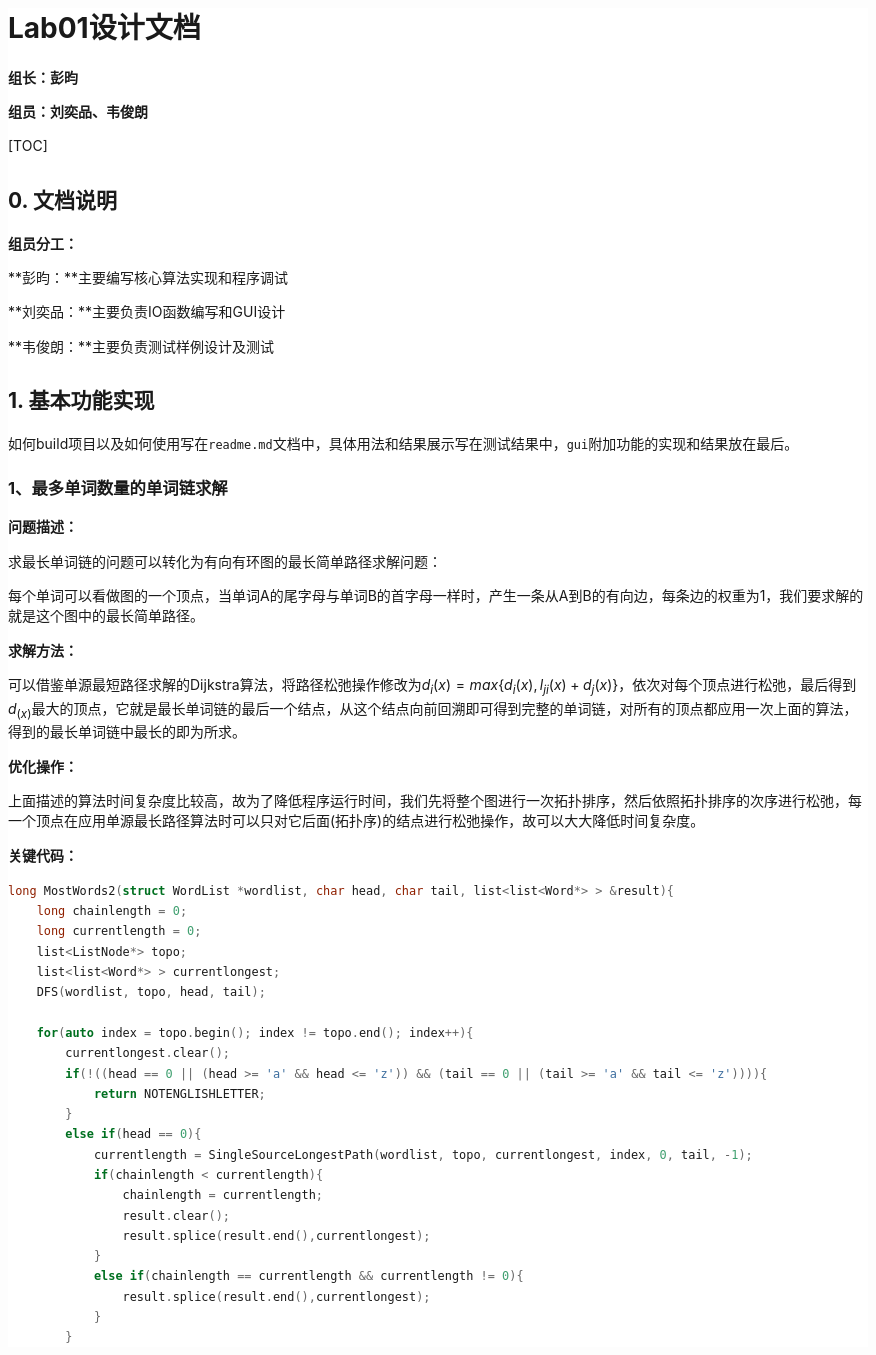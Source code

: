 # Lab01设计文档

**组长：彭昀**

**组员：刘奕品、韦俊朗**

[TOC]

## 0. 文档说明

**组员分工：**

**彭昀：**主要编写核心算法实现和程序调试

**刘奕品：**主要负责IO函数编写和GUI设计

**韦俊朗：**主要负责测试样例设计及测试

## 1. 基本功能实现

如何build项目以及如何使用写在`readme.md`文档中，具体用法和结果展示写在测试结果中，`gui`附加功能的实现和结果放在最后。

### 1、最多单词数量的单词链求解

**问题描述：**

求最长单词链的问题可以转化为有向有环图的最长简单路径求解问题：

每个单词可以看做图的一个顶点，当单词A的尾字母与单词B的首字母一样时，产生一条从A到B的有向边，每条边的权重为1，我们要求解的就是这个图中的最长简单路径。

**求解方法：**

可以借鉴单源最短路径求解的Dijkstra算法，将路径松弛操作修改为$d_i(x) = max\{d_i(x), l_{ji}(x) + d_j(x)\}$，依次对每个顶点进行松弛，最后得到$d_(x)$最大的顶点，它就是最长单词链的最后一个结点，从这个结点向前回溯即可得到完整的单词链，对所有的顶点都应用一次上面的算法，得到的最长单词链中最长的即为所求。

**优化操作：**

上面描述的算法时间复杂度比较高，故为了降低程序运行时间，我们先将整个图进行一次拓扑排序，然后依照拓扑排序的次序进行松弛，每一个顶点在应用单源最长路径算法时可以只对它后面(拓扑序)的结点进行松弛操作，故可以大大降低时间复杂度。

**关键代码：**

```c++
long MostWords2(struct WordList *wordlist, char head, char tail, list<list<Word*> > &result){
	long chainlength = 0;
	long currentlength = 0;
	list<ListNode*> topo;
	list<list<Word*> > currentlongest;
	DFS(wordlist, topo, head, tail);

	for(auto index = topo.begin(); index != topo.end(); index++){
		currentlongest.clear();
		if(!((head == 0 || (head >= 'a' && head <= 'z')) && (tail == 0 || (tail >= 'a' && tail <= 'z')))){
			return NOTENGLISHLETTER;
		}
		else if(head == 0){
			currentlength = SingleSourceLongestPath(wordlist, topo, currentlongest, index, 0, tail, -1);
			if(chainlength < currentlength){
				chainlength = currentlength;
				result.clear();
				result.splice(result.end(),currentlongest);
			}
			else if(chainlength == currentlength && currentlength != 0){
				result.splice(result.end(),currentlongest);
			}
		}
```